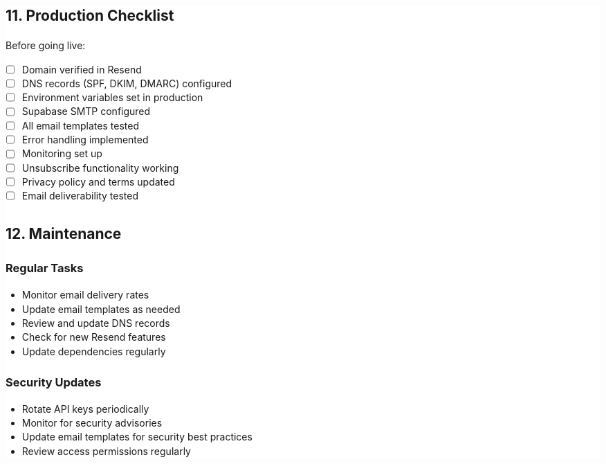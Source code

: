 ## 11. Production Checklist

Before going live:

- [ ] Domain verified in Resend
- [ ] DNS records (SPF, DKIM, DMARC) configured
- [ ] Environment variables set in production
- [ ] Supabase SMTP configured
- [ ] All email templates tested
- [ ] Error handling implemented
- [ ] Monitoring set up
- [ ] Unsubscribe functionality working
- [ ] Privacy policy and terms updated
- [ ] Email deliverability tested

## 12. Maintenance

### Regular Tasks
- Monitor email delivery rates
- Update email templates as needed
- Review and update DNS records
- Check for new Resend features
- Update dependencies regularly

### Security Updates
- Rotate API keys periodically
- Monitor for security advisories
- Update email templates for security best practices
- Review access permissions regularly
